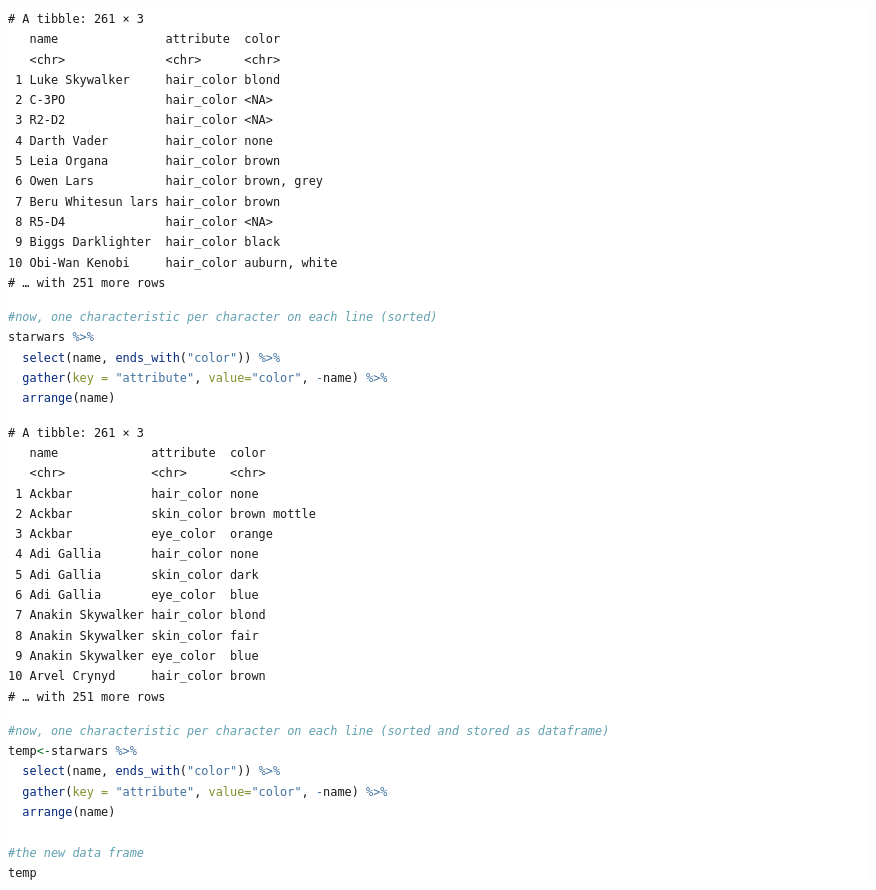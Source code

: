     # A tibble: 261 × 3
       name               attribute  color        
       <chr>              <chr>      <chr>        
     1 Luke Skywalker     hair_color blond        
     2 C-3PO              hair_color <NA>         
     3 R2-D2              hair_color <NA>         
     4 Darth Vader        hair_color none         
     5 Leia Organa        hair_color brown        
     6 Owen Lars          hair_color brown, grey  
     7 Beru Whitesun lars hair_color brown        
     8 R5-D4              hair_color <NA>         
     9 Biggs Darklighter  hair_color black        
    10 Obi-Wan Kenobi     hair_color auburn, white
    # … with 251 more rows

``` r
#now, one characteristic per character on each line (sorted)
starwars %>% 
  select(name, ends_with("color")) %>%
  gather(key = "attribute", value="color", -name) %>%
  arrange(name)
```

    # A tibble: 261 × 3
       name             attribute  color       
       <chr>            <chr>      <chr>       
     1 Ackbar           hair_color none        
     2 Ackbar           skin_color brown mottle
     3 Ackbar           eye_color  orange      
     4 Adi Gallia       hair_color none        
     5 Adi Gallia       skin_color dark        
     6 Adi Gallia       eye_color  blue        
     7 Anakin Skywalker hair_color blond       
     8 Anakin Skywalker skin_color fair        
     9 Anakin Skywalker eye_color  blue        
    10 Arvel Crynyd     hair_color brown       
    # … with 251 more rows

``` r
#now, one characteristic per character on each line (sorted and stored as dataframe)
temp<-starwars %>% 
  select(name, ends_with("color")) %>%
  gather(key = "attribute", value="color", -name) %>%
  arrange(name)

#the new data frame
temp
```
